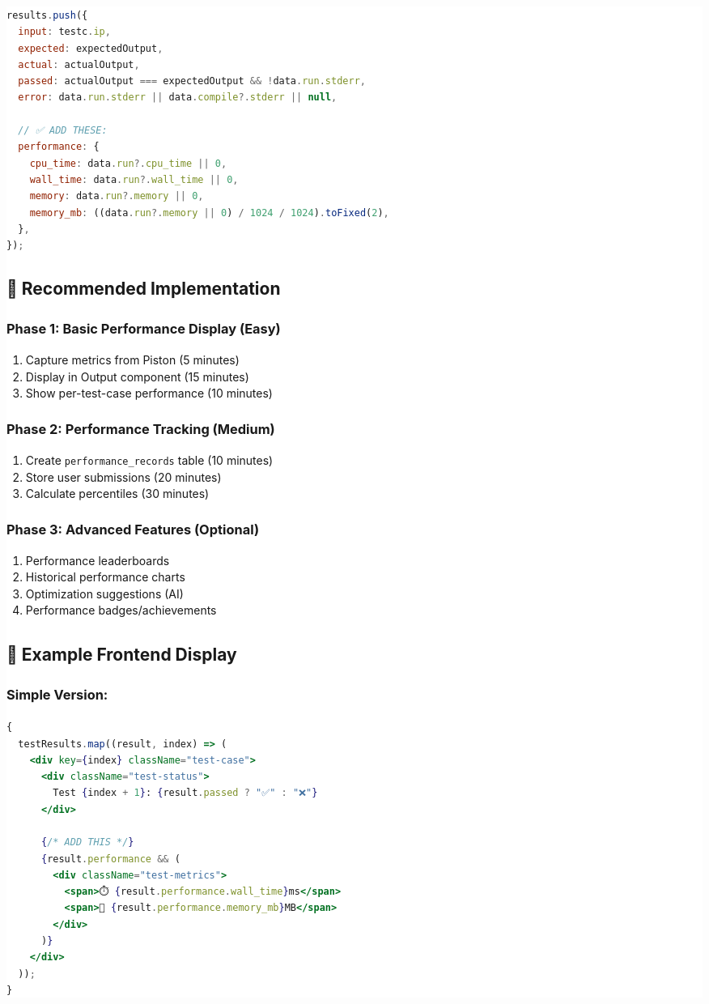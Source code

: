 ```javascript
results.push({
  input: testc.ip,
  expected: expectedOutput,
  actual: actualOutput,
  passed: actualOutput === expectedOutput && !data.run.stderr,
  error: data.run.stderr || data.compile?.stderr || null,

  // ✅ ADD THESE:
  performance: {
    cpu_time: data.run?.cpu_time || 0,
    wall_time: data.run?.wall_time || 0,
    memory: data.run?.memory || 0,
    memory_mb: ((data.run?.memory || 0) / 1024 / 1024).toFixed(2),
  },
});
```

## 🎯 Recommended Implementation

### Phase 1: Basic Performance Display (Easy)

1. Capture metrics from Piston (5 minutes)
2. Display in Output component (15 minutes)
3. Show per-test-case performance (10 minutes)

### Phase 2: Performance Tracking (Medium)

1. Create `performance_records` table (10 minutes)
2. Store user submissions (20 minutes)
3. Calculate percentiles (30 minutes)

### Phase 3: Advanced Features (Optional)

1. Performance leaderboards
2. Historical performance charts
3. Optimization suggestions (AI)
4. Performance badges/achievements

## 📝 Example Frontend Display

### Simple Version:

```jsx
{
  testResults.map((result, index) => (
    <div key={index} className="test-case">
      <div className="test-status">
        Test {index + 1}: {result.passed ? "✅" : "❌"}
      </div>

      {/* ADD THIS */}
      {result.performance && (
        <div className="test-metrics">
          <span>⏱️ {result.performance.wall_time}ms</span>
          <span>💾 {result.performance.memory_mb}MB</span>
        </div>
      )}
    </div>
  ));
}
```
